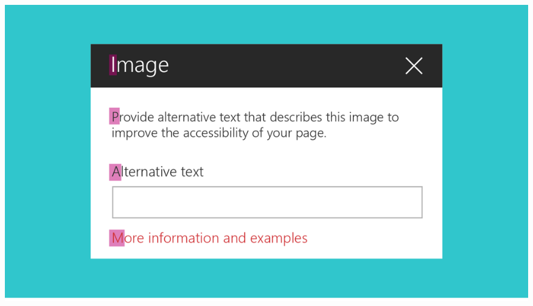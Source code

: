 <span data-ttu-id="331a9-113">![Ein Bild-Webpart mit hervorgehobenem „sentence case“](../images/design-uitext-01.png)